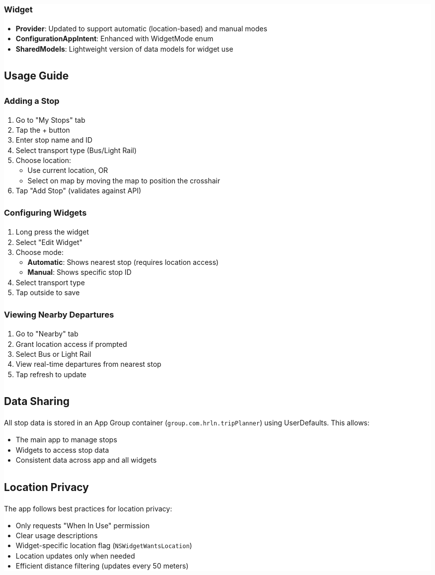 ### Widget
- **Provider**: Updated to support automatic (location-based) and manual modes
- **ConfigurationAppIntent**: Enhanced with WidgetMode enum
- **SharedModels**: Lightweight version of data models for widget use

## Usage Guide

### Adding a Stop
1. Go to "My Stops" tab
2. Tap the + button
3. Enter stop name and ID
4. Select transport type (Bus/Light Rail)
5. Choose location:
   - Use current location, OR
   - Select on map by moving the map to position the crosshair
6. Tap "Add Stop" (validates against API)

### Configuring Widgets
1. Long press the widget
2. Select "Edit Widget"
3. Choose mode:
   - **Automatic**: Shows nearest stop (requires location access)
   - **Manual**: Shows specific stop ID
4. Select transport type
5. Tap outside to save

### Viewing Nearby Departures
1. Go to "Nearby" tab
2. Grant location access if prompted
3. Select Bus or Light Rail
4. View real-time departures from nearest stop
5. Tap refresh to update

## Data Sharing

All stop data is stored in an App Group container (`group.com.hrln.tripPlanner`) using UserDefaults. This allows:
- The main app to manage stops
- Widgets to access stop data
- Consistent data across app and all widgets

## Location Privacy

The app follows best practices for location privacy:
- Only requests "When In Use" permission
- Clear usage descriptions
- Widget-specific location flag (`NSWidgetWantsLocation`)
- Location updates only when needed
- Efficient distance filtering (updates every 50 meters)
